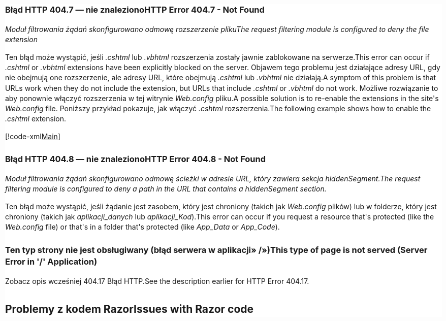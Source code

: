### <a name="http-error-4047---not-found"></a><span data-ttu-id="e7bb1-142">Błąd HTTP 404.7 — nie znaleziono</span><span class="sxs-lookup"><span data-stu-id="e7bb1-142">HTTP Error 404.7 - Not Found</span></span>

<span data-ttu-id="e7bb1-143">*Moduł filtrowania żądań skonfigurowano odmowę rozszerzenie pliku*</span><span class="sxs-lookup"><span data-stu-id="e7bb1-143">*The request filtering module is configured to deny the file extension*</span></span>

<span data-ttu-id="e7bb1-144">Ten błąd może wystąpić, jeśli *.cshtml* lub *.vbhtml* rozszerzenia zostały jawnie zablokowane na serwerze.</span><span class="sxs-lookup"><span data-stu-id="e7bb1-144">This error can occur if *.cshtml* or *.vbhtml* extensions have been explicitly blocked on the server.</span></span> <span data-ttu-id="e7bb1-145">Objawem tego problemu jest działające adresy URL, gdy nie obejmują one rozszerzenie, ale adresy URL, które obejmują *.cshtml* lub *.vbhtml* nie działają.</span><span class="sxs-lookup"><span data-stu-id="e7bb1-145">A symptom of this problem is that URLs work when they do not include the extension, but URLs that include *.cshtml* or *.vbhtml* do not work.</span></span> <span data-ttu-id="e7bb1-146">Możliwe rozwiązanie to aby ponownie włączyć rozszerzenia w tej witrynie *Web.config* pliku.</span><span class="sxs-lookup"><span data-stu-id="e7bb1-146">A possible solution is to re-enable the extensions in the site's *Web.config* file.</span></span> <span data-ttu-id="e7bb1-147">Poniższy przykład pokazuje, jak włączyć *.cshtml* rozszerzenia.</span><span class="sxs-lookup"><span data-stu-id="e7bb1-147">The following example shows how to enable the *.cshtml* extension.</span></span>

[!code-xml[Main](aspnet-web-pages-razor-troubleshooting-guide/samples/sample1.xml?highlight=5-6)]

### <a name="http-error-4048---not-found"></a><span data-ttu-id="e7bb1-148">Błąd HTTP 404.8 — nie znaleziono</span><span class="sxs-lookup"><span data-stu-id="e7bb1-148">HTTP Error 404.8 - Not Found</span></span>

<span data-ttu-id="e7bb1-149">*Moduł filtrowania żądań skonfigurowano odmowę ścieżki w adresie URL, który zawiera sekcja hiddenSegment.*</span><span class="sxs-lookup"><span data-stu-id="e7bb1-149">*The request filtering module is configured to deny a path in the URL that contains a hiddenSegment section.*</span></span>

<span data-ttu-id="e7bb1-150">Ten błąd może wystąpić, jeśli żądanie jest zasobem, który jest chroniony (takich jak *Web.config* plików) lub w folderze, który jest chroniony (takich jak *aplikacji\_danych* lub *aplikacji\_Kod*).</span><span class="sxs-lookup"><span data-stu-id="e7bb1-150">This error can occur if you request a resource that's protected (like the *Web.config* file) or that's in a folder that's protected (like *App\_Data* or *App\_Code*).</span></span>

### <a name="this-type-of-page-is-not-served-server-error-in--application"></a><span data-ttu-id="e7bb1-151">Ten typ strony nie jest obsługiwany (błąd serwera w aplikacji» /»)</span><span class="sxs-lookup"><span data-stu-id="e7bb1-151">This type of page is not served (Server Error in '/' Application)</span></span>

<span data-ttu-id="e7bb1-152">Zobacz opis wcześniej 404.17 Błąd HTTP.</span><span class="sxs-lookup"><span data-stu-id="e7bb1-152">See the description earlier for HTTP Error 404.17.</span></span>

<a id="IssuesWithRazorCode"></a>
## <a name="issues-with-razor-code"></a><span data-ttu-id="e7bb1-153">Problemy z kodem Razor</span><span class="sxs-lookup"><span data-stu-id="e7bb1-153">Issues with Razor code</span></span>
